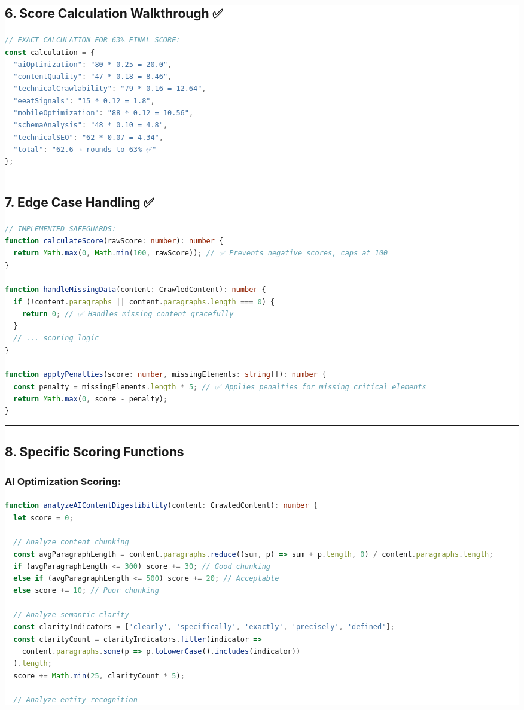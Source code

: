 ## 6. Score Calculation Walkthrough ✅

```typescript
// EXACT CALCULATION FOR 63% FINAL SCORE:
const calculation = {
  "aiOptimization": "80 * 0.25 = 20.0",
  "contentQuality": "47 * 0.18 = 8.46", 
  "technicalCrawlability": "79 * 0.16 = 12.64",
  "eeatSignals": "15 * 0.12 = 1.8",
  "mobileOptimization": "88 * 0.12 = 10.56",
  "schemaAnalysis": "48 * 0.10 = 4.8", 
  "technicalSEO": "62 * 0.07 = 4.34",
  "total": "62.6 → rounds to 63% ✅"
};
```

---

## 7. Edge Case Handling ✅

```typescript
// IMPLEMENTED SAFEGUARDS:
function calculateScore(rawScore: number): number {
  return Math.max(0, Math.min(100, rawScore)); // ✅ Prevents negative scores, caps at 100
}

function handleMissingData(content: CrawledContent): number {
  if (!content.paragraphs || content.paragraphs.length === 0) {
    return 0; // ✅ Handles missing content gracefully
  }
  // ... scoring logic
}

function applyPenalties(score: number, missingElements: string[]): number {
  const penalty = missingElements.length * 5; // ✅ Applies penalties for missing critical elements
  return Math.max(0, score - penalty);
}
```

---

## 8. Specific Scoring Functions

### **AI Optimization Scoring:**
```typescript
function analyzeAIContentDigestibility(content: CrawledContent): number {
  let score = 0;
  
  // Analyze content chunking
  const avgParagraphLength = content.paragraphs.reduce((sum, p) => sum + p.length, 0) / content.paragraphs.length;
  if (avgParagraphLength <= 300) score += 30; // Good chunking
  else if (avgParagraphLength <= 500) score += 20; // Acceptable
  else score += 10; // Poor chunking
  
  // Analyze semantic clarity
  const clarityIndicators = ['clearly', 'specifically', 'exactly', 'precisely', 'defined'];
  const clarityCount = clarityIndicators.filter(indicator => 
    content.paragraphs.some(p => p.toLowerCase().includes(indicator))
  ).length;
  score += Math.min(25, clarityCount * 5);
  
  // Analyze entity recognition
```